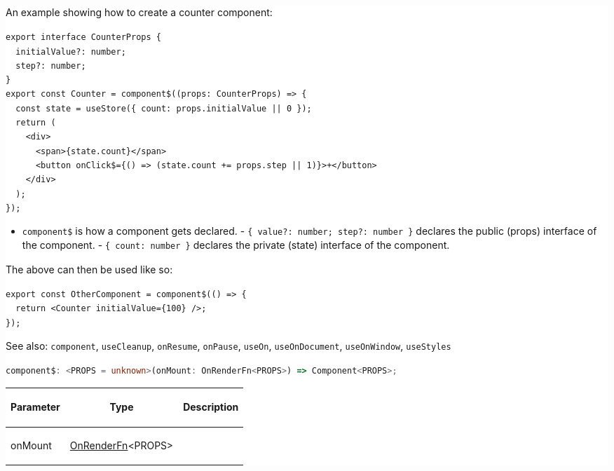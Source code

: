 An example showing how to create a counter component:

```tsx
export interface CounterProps {
  initialValue?: number;
  step?: number;
}
export const Counter = component$((props: CounterProps) => {
  const state = useStore({ count: props.initialValue || 0 });
  return (
    <div>
      <span>{state.count}</span>
      <button onClick$={() => (state.count += props.step || 1)}>+</button>
    </div>
  );
});
```

- `component$` is how a component gets declared. - `{ value?: number; step?: number }` declares the public (props) interface of the component. - `{ count: number }` declares the private (state) interface of the component.

The above can then be used like so:

```tsx
export const OtherComponent = component$(() => {
  return <Counter initialValue={100} />;
});
```

See also: `component`, `useCleanup`, `onResume`, `onPause`, `useOn`, `useOnDocument`, `useOnWindow`, `useStyles`

```typescript
component$: <PROPS = unknown>(onMount: OnRenderFn<PROPS>) => Component<PROPS>;
```

<table><thead><tr><th>

Parameter

</th><th>

Type

</th><th>

Description

</th></tr></thead>
<tbody><tr><td>

onMount

</td><td>

[OnRenderFn](#onrenderfn)&lt;PROPS&gt;

</td><td>
